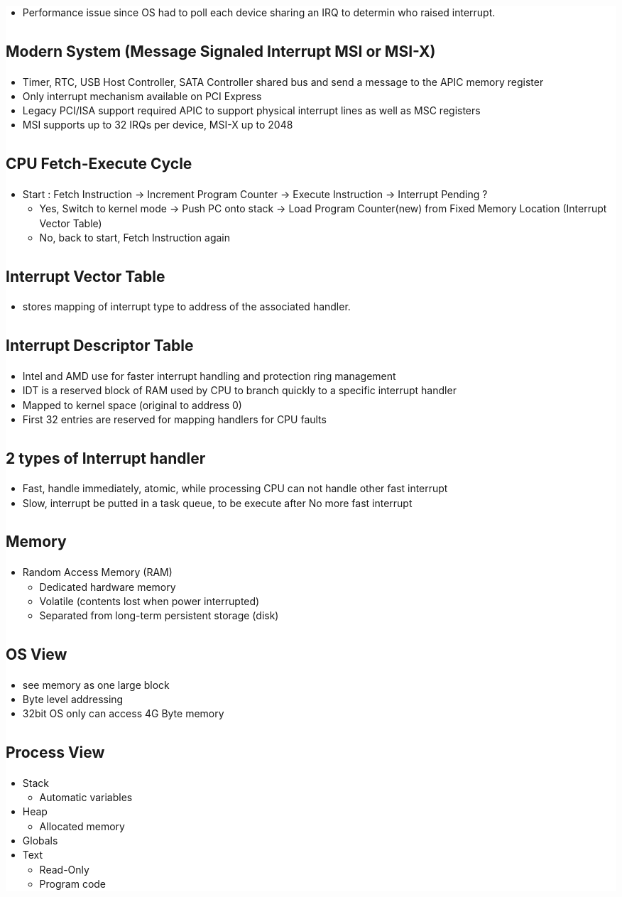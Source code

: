    - Performance issue since OS had to poll each device sharing an IRQ to determin who raised interrupt.
## Modern System (Message Signaled Interrupt MSI or MSI-X)
- Timer, RTC, USB Host Controller, SATA Controller shared bus and send a message to the APIC memory register
- Only interrupt mechanism available on PCI Express
- Legacy PCI/ISA support required APIC to support physical interrupt lines as well as MSC registers
- MSI supports up to 32 IRQs per device, MSI-X up to 2048

## CPU Fetch-Execute Cycle
- Start : Fetch Instruction -> Increment Program Counter -> Execute Instruction -> Interrupt Pending ? 
   - Yes, Switch to kernel mode -> Push PC onto stack -> Load Program Counter(new) from Fixed Memory Location (Interrupt Vector Table)
   - No, back to start, Fetch Instruction again

## Interrupt Vector Table
- stores mapping of interrupt type to address of the associated handler.

## Interrupt Descriptor Table
- Intel and AMD use for faster interrupt handling and protection ring management
- IDT is a reserved block of RAM used by CPU to branch quickly to a specific interrupt handler
- Mapped to kernel space (original to address 0)
- First 32 entries are reserved for mapping handlers for CPU faults 

## 2 types of Interrupt handler
- Fast, handle immediately, atomic, while processing CPU can not handle other fast interrupt
- Slow, interrupt be putted in a task queue, to be execute after No more fast interrupt

## Memory
- Random Access Memory (RAM)
  - Dedicated hardware memory
  - Volatile (contents lost when power interrupted)
  - Separated from long-term persistent storage (disk)
## OS View
- see memory as one large block
- Byte level addressing
- 32bit OS only can access 4G Byte memory
## Process View
- Stack
   - Automatic variables
- Heap
   - Allocated memory
- Globals
- Text
   - Read-Only
   - Program code
